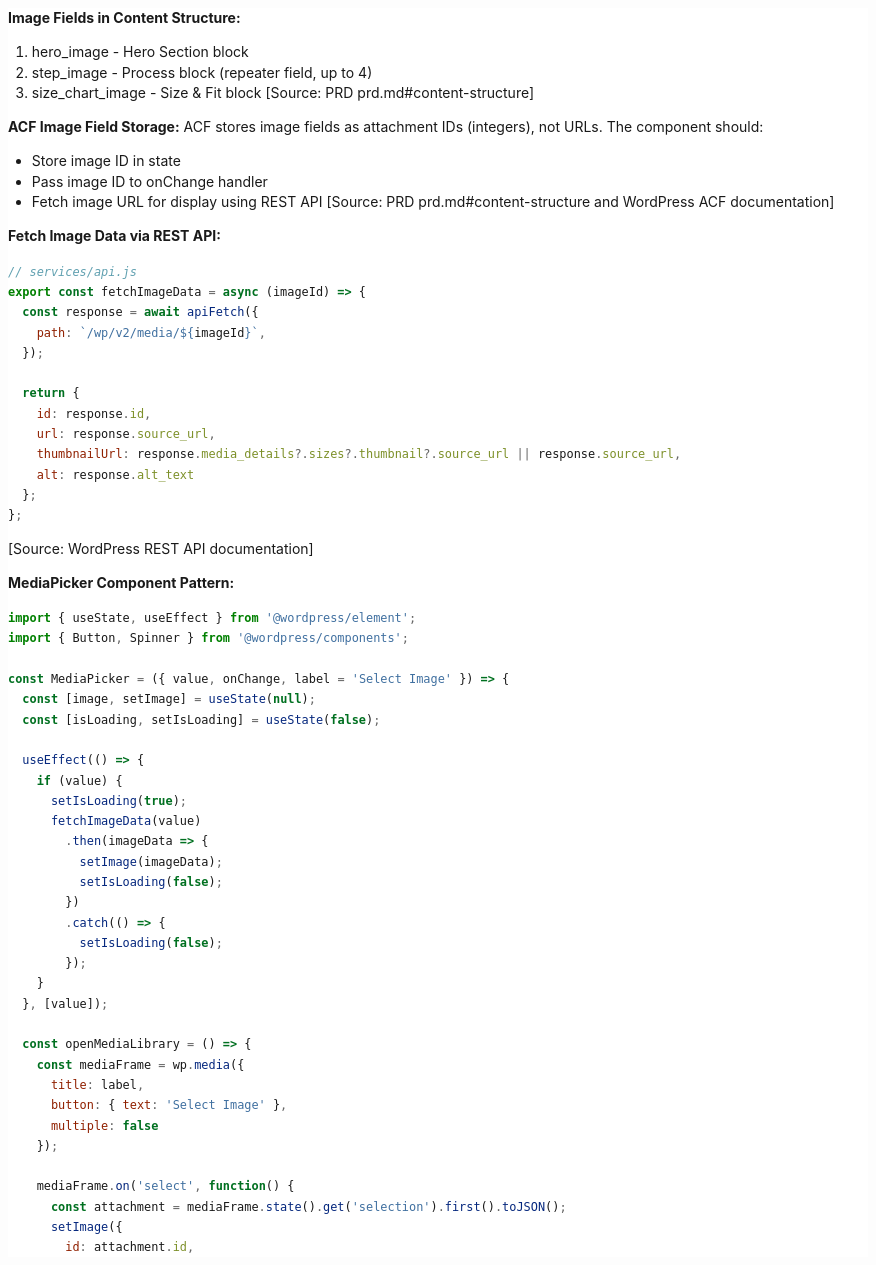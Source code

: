 **Image Fields in Content Structure:**
1. hero_image - Hero Section block
2. step_image - Process block (repeater field, up to 4)
3. size_chart_image - Size & Fit block
[Source: PRD prd.md#content-structure]

**ACF Image Field Storage:**
ACF stores image fields as attachment IDs (integers), not URLs. The component should:
- Store image ID in state
- Pass image ID to onChange handler
- Fetch image URL for display using REST API
[Source: PRD prd.md#content-structure and WordPress ACF documentation]

**Fetch Image Data via REST API:**
```javascript
// services/api.js
export const fetchImageData = async (imageId) => {
  const response = await apiFetch({
    path: `/wp/v2/media/${imageId}`,
  });

  return {
    id: response.id,
    url: response.source_url,
    thumbnailUrl: response.media_details?.sizes?.thumbnail?.source_url || response.source_url,
    alt: response.alt_text
  };
};
```
[Source: WordPress REST API documentation]

**MediaPicker Component Pattern:**
```javascript
import { useState, useEffect } from '@wordpress/element';
import { Button, Spinner } from '@wordpress/components';

const MediaPicker = ({ value, onChange, label = 'Select Image' }) => {
  const [image, setImage] = useState(null);
  const [isLoading, setIsLoading] = useState(false);

  useEffect(() => {
    if (value) {
      setIsLoading(true);
      fetchImageData(value)
        .then(imageData => {
          setImage(imageData);
          setIsLoading(false);
        })
        .catch(() => {
          setIsLoading(false);
        });
    }
  }, [value]);

  const openMediaLibrary = () => {
    const mediaFrame = wp.media({
      title: label,
      button: { text: 'Select Image' },
      multiple: false
    });

    mediaFrame.on('select', function() {
      const attachment = mediaFrame.state().get('selection').first().toJSON();
      setImage({
        id: attachment.id,
```